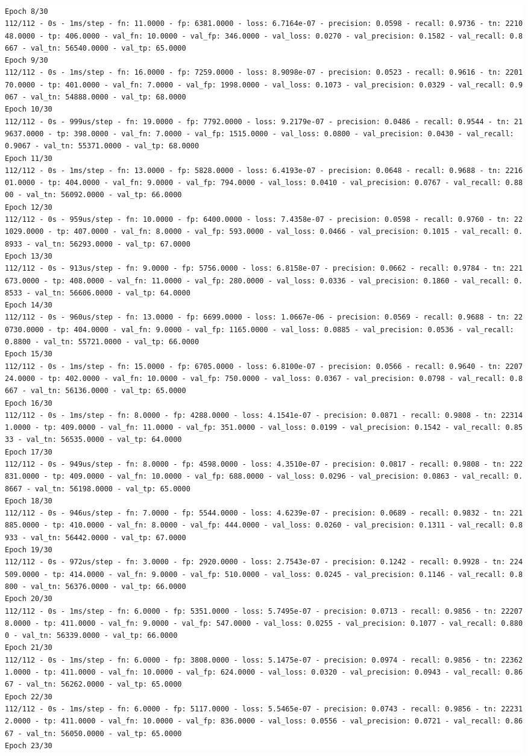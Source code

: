 ```plain
Epoch 8/30
112/112 - 0s - 1ms/step - fn: 11.0000 - fp: 6381.0000 - loss: 6.7164e-07 - precision: 0.0598 - recall: 0.9736 - tn: 221048.0000 - tp: 406.0000 - val_fn: 10.0000 - val_fp: 346.0000 - val_loss: 0.0270 - val_precision: 0.1582 - val_recall: 0.8667 - val_tn: 56540.0000 - val_tp: 65.0000
Epoch 9/30
112/112 - 0s - 1ms/step - fn: 16.0000 - fp: 7259.0000 - loss: 8.9098e-07 - precision: 0.0523 - recall: 0.9616 - tn: 220170.0000 - tp: 401.0000 - val_fn: 7.0000 - val_fp: 1998.0000 - val_loss: 0.1073 - val_precision: 0.0329 - val_recall: 0.9067 - val_tn: 54888.0000 - val_tp: 68.0000
Epoch 10/30
112/112 - 0s - 999us/step - fn: 19.0000 - fp: 7792.0000 - loss: 9.2179e-07 - precision: 0.0486 - recall: 0.9544 - tn: 219637.0000 - tp: 398.0000 - val_fn: 7.0000 - val_fp: 1515.0000 - val_loss: 0.0800 - val_precision: 0.0430 - val_recall: 0.9067 - val_tn: 55371.0000 - val_tp: 68.0000
Epoch 11/30
112/112 - 0s - 1ms/step - fn: 13.0000 - fp: 5828.0000 - loss: 6.4193e-07 - precision: 0.0648 - recall: 0.9688 - tn: 221601.0000 - tp: 404.0000 - val_fn: 9.0000 - val_fp: 794.0000 - val_loss: 0.0410 - val_precision: 0.0767 - val_recall: 0.8800 - val_tn: 56092.0000 - val_tp: 66.0000
Epoch 12/30
112/112 - 0s - 959us/step - fn: 10.0000 - fp: 6400.0000 - loss: 7.4358e-07 - precision: 0.0598 - recall: 0.9760 - tn: 221029.0000 - tp: 407.0000 - val_fn: 8.0000 - val_fp: 593.0000 - val_loss: 0.0466 - val_precision: 0.1015 - val_recall: 0.8933 - val_tn: 56293.0000 - val_tp: 67.0000
Epoch 13/30
112/112 - 0s - 913us/step - fn: 9.0000 - fp: 5756.0000 - loss: 6.8158e-07 - precision: 0.0662 - recall: 0.9784 - tn: 221673.0000 - tp: 408.0000 - val_fn: 11.0000 - val_fp: 280.0000 - val_loss: 0.0336 - val_precision: 0.1860 - val_recall: 0.8533 - val_tn: 56606.0000 - val_tp: 64.0000
Epoch 14/30
112/112 - 0s - 960us/step - fn: 13.0000 - fp: 6699.0000 - loss: 1.0667e-06 - precision: 0.0569 - recall: 0.9688 - tn: 220730.0000 - tp: 404.0000 - val_fn: 9.0000 - val_fp: 1165.0000 - val_loss: 0.0885 - val_precision: 0.0536 - val_recall: 0.8800 - val_tn: 55721.0000 - val_tp: 66.0000
Epoch 15/30
112/112 - 0s - 1ms/step - fn: 15.0000 - fp: 6705.0000 - loss: 6.8100e-07 - precision: 0.0566 - recall: 0.9640 - tn: 220724.0000 - tp: 402.0000 - val_fn: 10.0000 - val_fp: 750.0000 - val_loss: 0.0367 - val_precision: 0.0798 - val_recall: 0.8667 - val_tn: 56136.0000 - val_tp: 65.0000
Epoch 16/30
112/112 - 0s - 1ms/step - fn: 8.0000 - fp: 4288.0000 - loss: 4.1541e-07 - precision: 0.0871 - recall: 0.9808 - tn: 223141.0000 - tp: 409.0000 - val_fn: 11.0000 - val_fp: 351.0000 - val_loss: 0.0199 - val_precision: 0.1542 - val_recall: 0.8533 - val_tn: 56535.0000 - val_tp: 64.0000
Epoch 17/30
112/112 - 0s - 949us/step - fn: 8.0000 - fp: 4598.0000 - loss: 4.3510e-07 - precision: 0.0817 - recall: 0.9808 - tn: 222831.0000 - tp: 409.0000 - val_fn: 10.0000 - val_fp: 688.0000 - val_loss: 0.0296 - val_precision: 0.0863 - val_recall: 0.8667 - val_tn: 56198.0000 - val_tp: 65.0000
Epoch 18/30
112/112 - 0s - 946us/step - fn: 7.0000 - fp: 5544.0000 - loss: 4.6239e-07 - precision: 0.0689 - recall: 0.9832 - tn: 221885.0000 - tp: 410.0000 - val_fn: 8.0000 - val_fp: 444.0000 - val_loss: 0.0260 - val_precision: 0.1311 - val_recall: 0.8933 - val_tn: 56442.0000 - val_tp: 67.0000
Epoch 19/30
112/112 - 0s - 972us/step - fn: 3.0000 - fp: 2920.0000 - loss: 2.7543e-07 - precision: 0.1242 - recall: 0.9928 - tn: 224509.0000 - tp: 414.0000 - val_fn: 9.0000 - val_fp: 510.0000 - val_loss: 0.0245 - val_precision: 0.1146 - val_recall: 0.8800 - val_tn: 56376.0000 - val_tp: 66.0000
Epoch 20/30
112/112 - 0s - 1ms/step - fn: 6.0000 - fp: 5351.0000 - loss: 5.7495e-07 - precision: 0.0713 - recall: 0.9856 - tn: 222078.0000 - tp: 411.0000 - val_fn: 9.0000 - val_fp: 547.0000 - val_loss: 0.0255 - val_precision: 0.1077 - val_recall: 0.8800 - val_tn: 56339.0000 - val_tp: 66.0000
Epoch 21/30
112/112 - 0s - 1ms/step - fn: 6.0000 - fp: 3808.0000 - loss: 5.1475e-07 - precision: 0.0974 - recall: 0.9856 - tn: 223621.0000 - tp: 411.0000 - val_fn: 10.0000 - val_fp: 624.0000 - val_loss: 0.0320 - val_precision: 0.0943 - val_recall: 0.8667 - val_tn: 56262.0000 - val_tp: 65.0000
Epoch 22/30
112/112 - 0s - 1ms/step - fn: 6.0000 - fp: 5117.0000 - loss: 5.5465e-07 - precision: 0.0743 - recall: 0.9856 - tn: 222312.0000 - tp: 411.0000 - val_fn: 10.0000 - val_fp: 836.0000 - val_loss: 0.0556 - val_precision: 0.0721 - val_recall: 0.8667 - val_tn: 56050.0000 - val_tp: 65.0000
Epoch 23/30
```